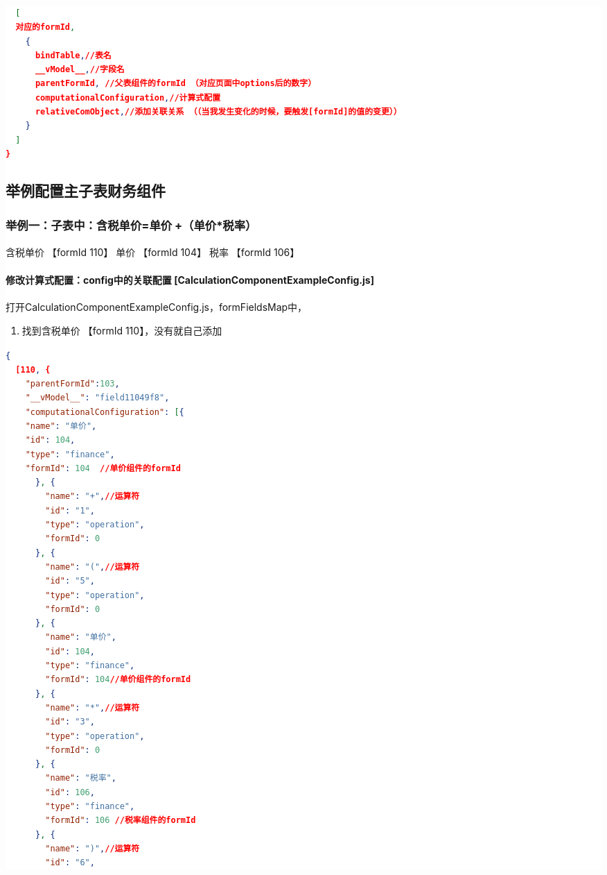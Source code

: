 ```json
  [
  对应的formId,
    {
      bindTable,//表名
      __vModel__,//字段名
      parentFormId, //父表组件的formId （对应页面中options后的数字）
      computationalConfiguration,//计算式配置
      relativeComObject,//添加关联关系 （（当我发生变化的时候，要触发[formId]的值的变更））
    }
  ]
}
```

## 举例配置主子表财务组件

### 举例一：子表中：含税单价=单价 +（单价*税率）
含税单价 【formId 110】
单价 【formId 104】
税率 【formId 106】
#### 修改计算式配置：config中的关联配置 [CalculationComponentExampleConfig.js]
打开CalculationComponentExampleConfig.js，formFieldsMap中，

1. 找到含税单价 【formId 110】，没有就自己添加
```json
{
  [110, {
    "parentFormId":103,
    "__vModel__": "field11049f8",
    "computationalConfiguration": [{
    "name": "单价",
    "id": 104,
    "type": "finance",
    "formId": 104  //单价组件的formId
      }, {
        "name": "+",//运算符
        "id": "1",
        "type": "operation",
        "formId": 0
      }, {
        "name": "(",//运算符
        "id": "5",
        "type": "operation",
        "formId": 0
      }, {
        "name": "单价",
        "id": 104,
        "type": "finance",
        "formId": 104//单价组件的formId
      }, {
        "name": "*",//运算符
        "id": "3",
        "type": "operation",
        "formId": 0
      }, {
        "name": "税率",
        "id": 106,
        "type": "finance",
        "formId": 106 //税率组件的formId
      }, {
        "name": ")",//运算符
        "id": "6",
```